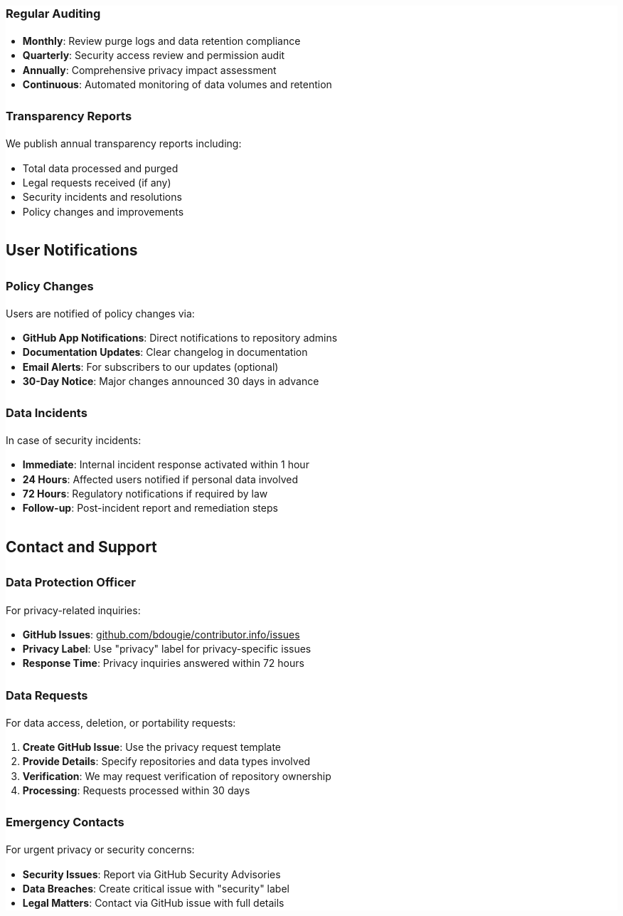 ### Regular Auditing
- **Monthly**: Review purge logs and data retention compliance
- **Quarterly**: Security access review and permission audit
- **Annually**: Comprehensive privacy impact assessment
- **Continuous**: Automated monitoring of data volumes and retention

### Transparency Reports
We publish annual transparency reports including:
- Total data processed and purged
- Legal requests received (if any)
- Security incidents and resolutions
- Policy changes and improvements

## User Notifications

### Policy Changes
Users are notified of policy changes via:
- **GitHub App Notifications**: Direct notifications to repository admins
- **Documentation Updates**: Clear changelog in documentation
- **Email Alerts**: For subscribers to our updates (optional)
- **30-Day Notice**: Major changes announced 30 days in advance

### Data Incidents
In case of security incidents:
- **Immediate**: Internal incident response activated within 1 hour
- **24 Hours**: Affected users notified if personal data involved
- **72 Hours**: Regulatory notifications if required by law
- **Follow-up**: Post-incident report and remediation steps

## Contact and Support

### Data Protection Officer
For privacy-related inquiries:
- **GitHub Issues**: [github.com/bdougie/contributor.info/issues](https://github.com/bdougie/contributor.info/issues)
- **Privacy Label**: Use "privacy" label for privacy-specific issues
- **Response Time**: Privacy inquiries answered within 72 hours

### Data Requests
For data access, deletion, or portability requests:
1. **Create GitHub Issue**: Use the privacy request template
2. **Provide Details**: Specify repositories and data types involved
3. **Verification**: We may request verification of repository ownership
4. **Processing**: Requests processed within 30 days

### Emergency Contacts
For urgent privacy or security concerns:
- **Security Issues**: Report via GitHub Security Advisories
- **Data Breaches**: Create critical issue with "security" label
- **Legal Matters**: Contact via GitHub issue with full details
